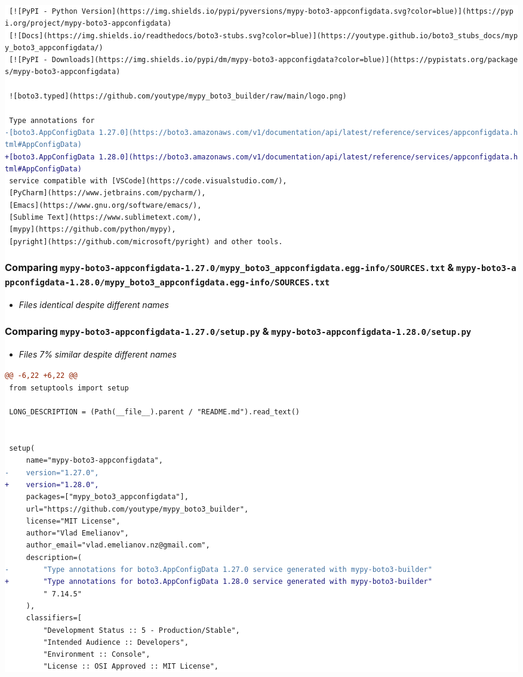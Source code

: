 ```diff
 [![PyPI - Python Version](https://img.shields.io/pypi/pyversions/mypy-boto3-appconfigdata.svg?color=blue)](https://pypi.org/project/mypy-boto3-appconfigdata)
 [![Docs](https://img.shields.io/readthedocs/boto3-stubs.svg?color=blue)](https://youtype.github.io/boto3_stubs_docs/mypy_boto3_appconfigdata/)
 [![PyPI - Downloads](https://img.shields.io/pypi/dm/mypy-boto3-appconfigdata?color=blue)](https://pypistats.org/packages/mypy-boto3-appconfigdata)
 
 ![boto3.typed](https://github.com/youtype/mypy_boto3_builder/raw/main/logo.png)
 
 Type annotations for
-[boto3.AppConfigData 1.27.0](https://boto3.amazonaws.com/v1/documentation/api/latest/reference/services/appconfigdata.html#AppConfigData)
+[boto3.AppConfigData 1.28.0](https://boto3.amazonaws.com/v1/documentation/api/latest/reference/services/appconfigdata.html#AppConfigData)
 service compatible with [VSCode](https://code.visualstudio.com/),
 [PyCharm](https://www.jetbrains.com/pycharm/),
 [Emacs](https://www.gnu.org/software/emacs/),
 [Sublime Text](https://www.sublimetext.com/),
 [mypy](https://github.com/python/mypy),
 [pyright](https://github.com/microsoft/pyright) and other tools.
```

### Comparing `mypy-boto3-appconfigdata-1.27.0/mypy_boto3_appconfigdata.egg-info/SOURCES.txt` & `mypy-boto3-appconfigdata-1.28.0/mypy_boto3_appconfigdata.egg-info/SOURCES.txt`

 * *Files identical despite different names*

### Comparing `mypy-boto3-appconfigdata-1.27.0/setup.py` & `mypy-boto3-appconfigdata-1.28.0/setup.py`

 * *Files 7% similar despite different names*

```diff
@@ -6,22 +6,22 @@
 from setuptools import setup
 
 LONG_DESCRIPTION = (Path(__file__).parent / "README.md").read_text()
 
 
 setup(
     name="mypy-boto3-appconfigdata",
-    version="1.27.0",
+    version="1.28.0",
     packages=["mypy_boto3_appconfigdata"],
     url="https://github.com/youtype/mypy_boto3_builder",
     license="MIT License",
     author="Vlad Emelianov",
     author_email="vlad.emelianov.nz@gmail.com",
     description=(
-        "Type annotations for boto3.AppConfigData 1.27.0 service generated with mypy-boto3-builder"
+        "Type annotations for boto3.AppConfigData 1.28.0 service generated with mypy-boto3-builder"
         " 7.14.5"
     ),
     classifiers=[
         "Development Status :: 5 - Production/Stable",
         "Intended Audience :: Developers",
         "Environment :: Console",
         "License :: OSI Approved :: MIT License",
```

